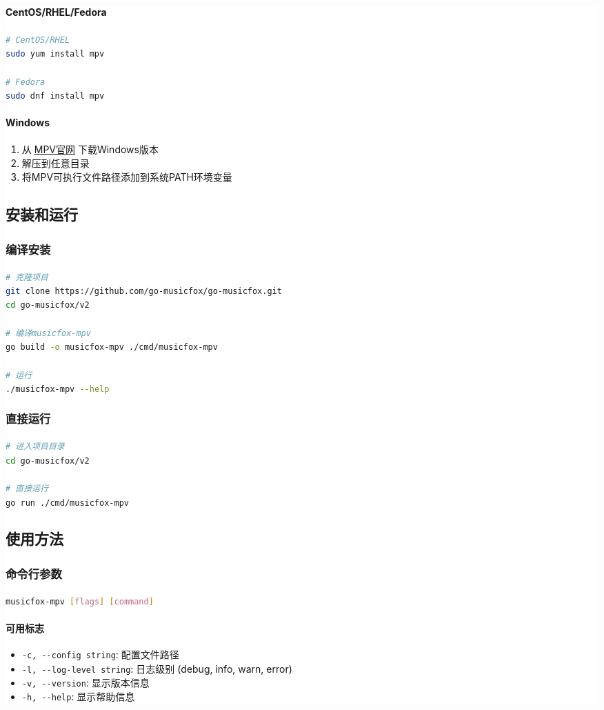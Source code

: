 #### CentOS/RHEL/Fedora
```bash
# CentOS/RHEL
sudo yum install mpv

# Fedora
sudo dnf install mpv
```

#### Windows
1. 从 [MPV官网](https://mpv.io/installation/) 下载Windows版本
2. 解压到任意目录
3. 将MPV可执行文件路径添加到系统PATH环境变量

## 安装和运行

### 编译安装

```bash
# 克隆项目
git clone https://github.com/go-musicfox/go-musicfox.git
cd go-musicfox/v2

# 编译musicfox-mpv
go build -o musicfox-mpv ./cmd/musicfox-mpv

# 运行
./musicfox-mpv --help
```

### 直接运行

```bash
# 进入项目目录
cd go-musicfox/v2

# 直接运行
go run ./cmd/musicfox-mpv
```

## 使用方法

### 命令行参数

```bash
musicfox-mpv [flags] [command]
```

#### 可用标志
- `-c, --config string`: 配置文件路径
- `-l, --log-level string`: 日志级别 (debug, info, warn, error)
- `-v, --version`: 显示版本信息
- `-h, --help`: 显示帮助信息
